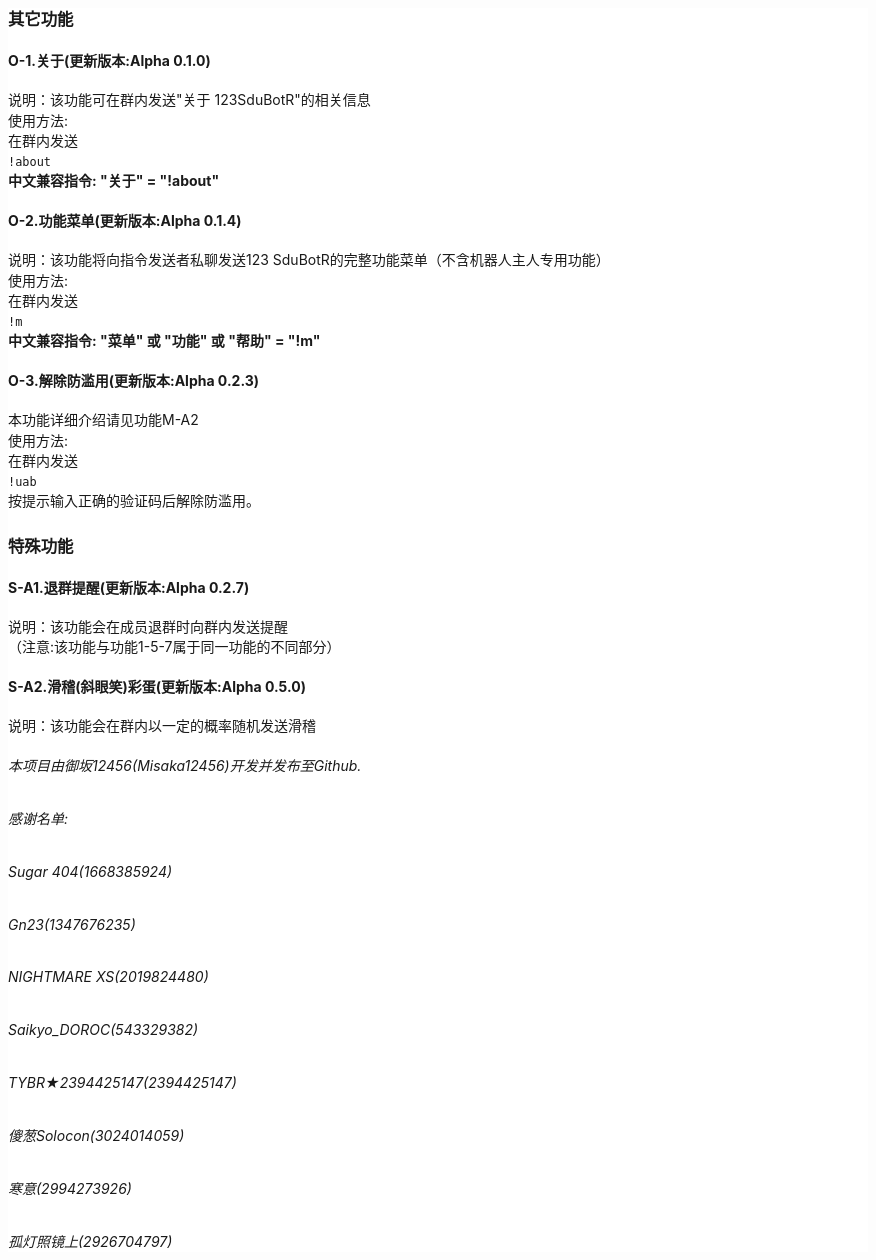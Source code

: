 ### 其它功能
#### O-1.关于(更新版本:Alpha 0.1.0)
说明：该功能可在群内发送"关于 123SduBotR"的相关信息<br>
使用方法:<br>
在群内发送<br>
<code>!about</code><br>
**中文兼容指令: "关于" = "!about"**<br>
#### O-2.功能菜单(更新版本:Alpha 0.1.4)
说明：该功能将向指令发送者私聊发送123 SduBotR的完整功能菜单（不含机器人主人专用功能）<br>
使用方法:<br>
在群内发送<br>
<code>!m</code><br>
**中文兼容指令: "菜单" 或 "功能" 或 "帮助" = "!m"**<br>
#### O-3.解除防滥用(更新版本:Alpha 0.2.3)
本功能详细介绍请见功能M-A2<br>
使用方法:<br>
在群内发送<br>
<code>!uab</code><br>
按提示输入正确的验证码后解除防滥用。<br>

### 特殊功能
#### S-A1.退群提醒(更新版本:Alpha 0.2.7)
说明：该功能会在成员退群时向群内发送提醒<br>
（注意:该功能与功能1-5-7属于同一功能的不同部分）<br>

#### S-A2.滑稽(斜眼笑)彩蛋(更新版本:Alpha 0.5.0)
说明：该功能会在群内以一定的概率随机发送滑稽<br>

###### 本项目由御坂12456(Misaka12456)开发并发布至Github.
###### 感谢名单:
###### Sugar 404(1668385924)
###### Gn23(1347676235)
###### NIGHTMARE XS(2019824480)
###### Saikyo_DOROC(543329382)
###### TYBR★2394425147(2394425147)
###### 傻葱Solocon(3024014059)
###### 寒意(2994273926)
###### 孤灯照镜上(2926704797)
